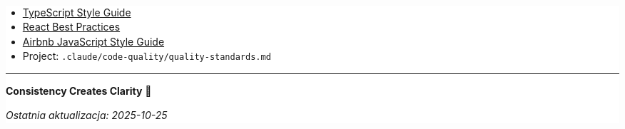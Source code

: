- [TypeScript Style Guide](https://google.github.io/styleguide/tsguide.html)
- [React Best Practices](https://react.dev/learn)
- [Airbnb JavaScript Style Guide](https://github.com/airbnb/javascript)
- Project: `.claude/code-quality/quality-standards.md`

---

**Consistency Creates Clarity** 🎨

*Ostatnia aktualizacja: 2025-10-25*
